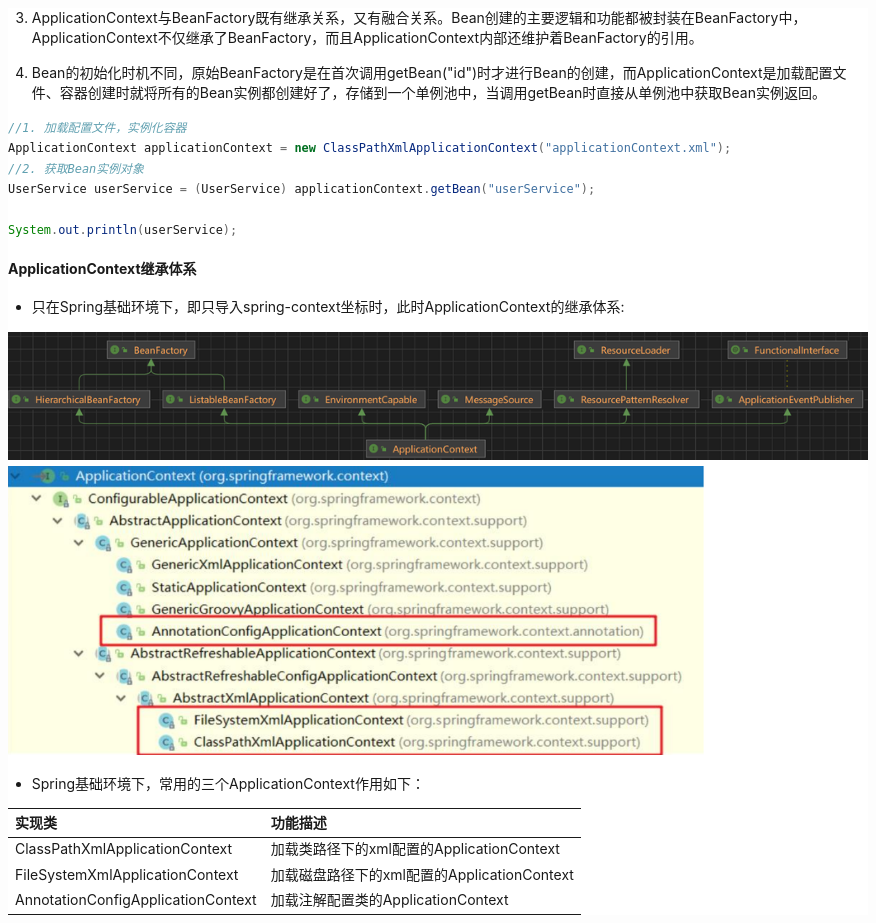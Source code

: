 3. ApplicationContext与BeanFactory既有继承关系，又有融合关系。Bean创建的主要逻辑和功能都被封装在BeanFactory中，ApplicationContext不仅继承了BeanFactory，而且ApplicationContext内部还维护着BeanFactory的引用。 

4. Bean的初始化时机不同，原始BeanFactory是在首次调用getBean("id")时才进行Bean的创建，而ApplicationContext是加载配置文件、容器创建时就将所有的Bean实例都创建好了，存储到一个单例池中，当调用getBean时直接从单例池中获取Bean实例返回。

```java
//1. 加载配置文件，实例化容器
ApplicationContext applicationContext = new ClassPathXmlApplicationContext("applicationContext.xml");
//2. 获取Bean实例对象
UserService userService = (UserService) applicationContext.getBean("userService");

System.out.println(userService);
```

#### ApplicationContext继承体系

- 只在Spring基础环境下，即只导入spring-context坐标时，此时ApplicationContext的继承体系:

<img src="../../../../pictures/ApplicationContextImplements2023_4_1.png" width="1000"/>  

<img src="../../../../pictures/Snipaste_2023-04-01_14-33-10.png" width="700"/>  

- Spring基础环境下，常用的三个ApplicationContext作用如下：

| 实现类                                | 功能描述                             |
|:---------------------------------- |:-------------------------------- |
| ClassPathXmlApplicationContext     | 加载类路径下的xml配置的ApplicationContext  |
| FileSystemXmlApplicationContext    | 加载磁盘路径下的xml配置的ApplicationContext |
| AnnotationConfigApplicationContext | 加载注解配置类的ApplicationContext       |
